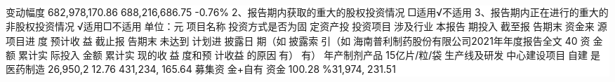 变动幅度
682,978,170.86
688,216,686.75
-0.76%
2、报告期内获取的重大的股权投资情况
□适用√不适用
3、报告期内正在进行的重大的非股权投资情况
√适用□不适用
单位：元
项目名称
投资方式是否为固
定资产投
投资项目
涉及行业
本报告
期投入
截至报
告期末
资金来
源
项目进
度
预计收
益
截止报
告期末
未达到
计划进
披露日
期（如
披露索
引（如
海南普利制药股份有限公司2021年年度报告全文
40
资
金额
累计实
际投入
金额
累计实
现的收
益
度和预
计收益
的原因
有）
有）
年产制剂产品
15亿片/粒/袋
生产线及研发
中心建设项目
自建
是
医药制造
26,950,2
12.76
431,234,
165.64
募集资
金+自有
资金
100.28
%31,974,
231.51